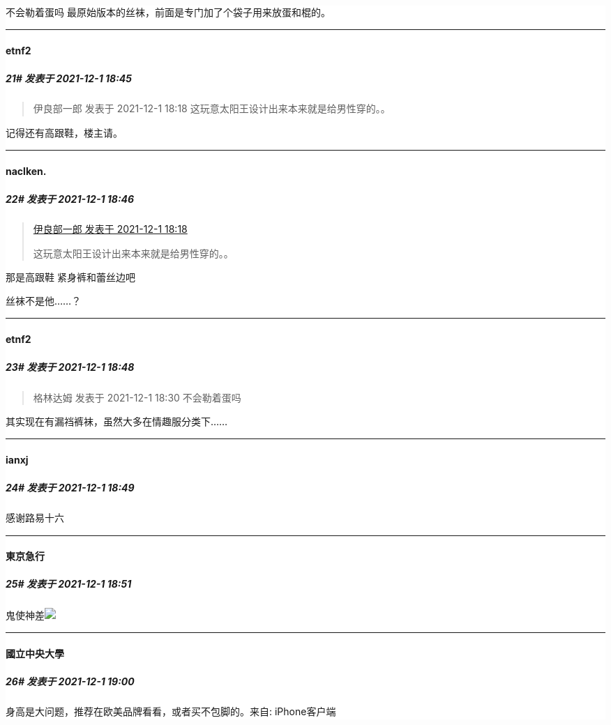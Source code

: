 不会勒着蛋吗</blockquote>
最原始版本的丝袜，前面是专门加了个袋子用来放蛋和棍的。

*****

####  etnf2  
##### 21#       发表于 2021-12-1 18:45

<blockquote>伊良部一郎 发表于 2021-12-1 18:18
这玩意太阳王设计出来本来就是给男性穿的。。</blockquote>
记得还有高跟鞋，楼主请。

*****

####  naclken.  
##### 22#       发表于 2021-12-1 18:46

<blockquote><a href="httphttps://bbs.saraba1st.com/2b/forum.php?mod=redirect&amp;goto=findpost&amp;pid=53773337&amp;ptid=2040335" target="_blank">伊良部一郎 发表于 2021-12-1 18:18</a>

这玩意太阳王设计出来本来就是给男性穿的。。</blockquote>
那是高跟鞋 紧身裤和蕾丝边吧

丝袜不是他……？

*****

####  etnf2  
##### 23#       发表于 2021-12-1 18:48

<blockquote>格林达姆 发表于 2021-12-1 18:30
不会勒着蛋吗</blockquote>
其实现在有漏裆裤袜，虽然大多在情趣服分类下……

*****

####  ianxj  
##### 24#       发表于 2021-12-1 18:49

感谢路易十六

*****

####  東京急行  
##### 25#       发表于 2021-12-1 18:51

鬼使神差<img src="https://static.saraba1st.com/image/smiley/face2017/065.png" referrerpolicy="no-referrer">

*****

####  國立中央大學  
##### 26#       发表于 2021-12-1 19:00

身高是大问题，推荐在欧美品牌看看，或者买不包脚的。来自: iPhone客户端
